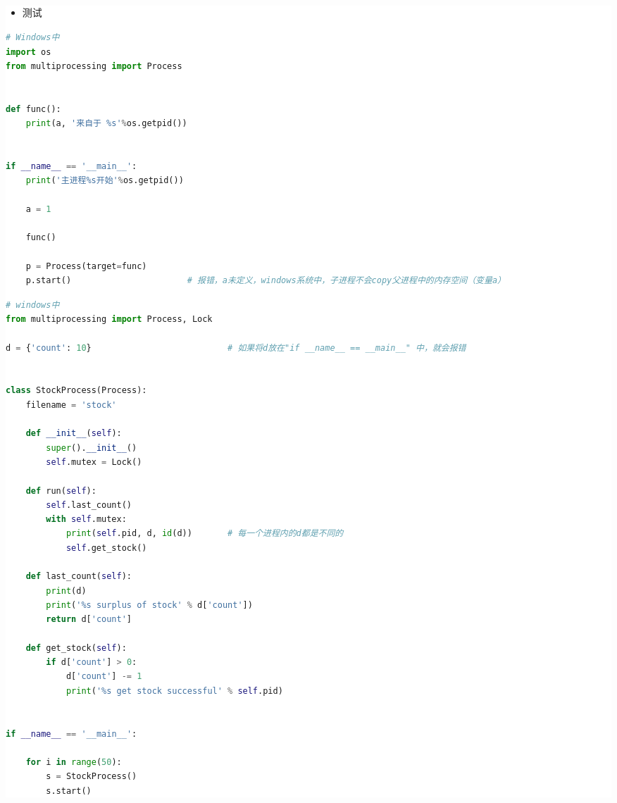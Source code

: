 - 测试

```python
# Windows中
import os
from multiprocessing import Process


def func():
    print(a, '来自于 %s'%os.getpid())


if __name__ == '__main__':
    print('主进程%s开始'%os.getpid())

    a = 1

    func()

    p = Process(target=func)
    p.start()						# 报错，a未定义，windows系统中，子进程不会copy父进程中的内存空间（变量a）
```

```python
# windows中
from multiprocessing import Process, Lock

d = {'count': 10}							# 如果将d放在"if __name__ == __main__" 中，就会报错


class StockProcess(Process):
    filename = 'stock'

    def __init__(self):
        super().__init__()
        self.mutex = Lock()

    def run(self):
        self.last_count()
        with self.mutex:
            print(self.pid, d, id(d))		# 每一个进程内的d都是不同的
            self.get_stock()

    def last_count(self):
        print(d)
        print('%s surplus of stock' % d['count'])
        return d['count']

    def get_stock(self):
        if d['count'] > 0:
            d['count'] -= 1
            print('%s get stock successful' % self.pid)


if __name__ == '__main__':

    for i in range(50):
        s = StockProcess()
        s.start()
```
